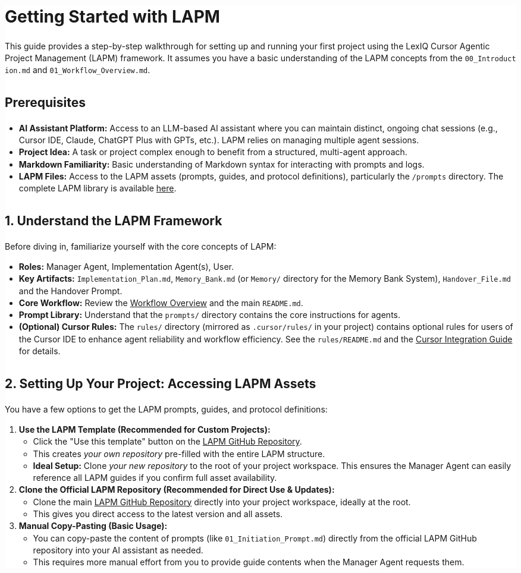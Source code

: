 # Getting Started with LAPM

This guide provides a step-by-step walkthrough for setting up and running your first project using the LexIQ Cursor Agentic Project Management (LAPM) framework. It assumes you have a basic understanding of the LAPM concepts from the `00_Introduction.md` and `01_Workflow_Overview.md`.

## Prerequisites

*   **AI Assistant Platform:** Access to an LLM-based AI assistant where you can maintain distinct, ongoing chat sessions (e.g., Cursor IDE, Claude, ChatGPT Plus with GPTs, etc.). LAPM relies on managing multiple agent sessions.
*   **Project Idea:** A task or project complex enough to benefit from a structured, multi-agent approach. 
*   **Markdown Familiarity:** Basic understanding of Markdown syntax for interacting with prompts and logs.
*   **LAPM Files:** Access to the LAPM assets (prompts, guides, and protocol definitions), particularly the `/prompts` directory. The complete LAPM library is available [here](https://github.com/sdi2200262/agentic-project-management).

## 1. Understand the LAPM Framework

Before diving in, familiarize yourself with the core concepts of LAPM:

*   **Roles:** Manager Agent, Implementation Agent(s), User.
*   **Key Artifacts:** `Implementation_Plan.md`, `Memory_Bank.md` (or `Memory/` directory for the Memory Bank System), `Handover_File.md` and the Handover Prompt.
*   **Core Workflow:** Review the [Workflow Overview](01_Workflow_Overview.md) and the main `README.md`.
*   **Prompt Library:** Understand that the `prompts/` directory contains the core instructions for agents.
*   **(Optional) Cursor Rules:** The `rules/` directory (mirrored as `.cursor/rules/` in your project) contains optional rules for users of the Cursor IDE to enhance agent reliability and workflow efficiency. See the `rules/README.md` and the [Cursor Integration Guide](04_Cursor_Integration_Guide.md) for details.

## 2. Setting Up Your Project: Accessing LAPM Assets

You have a few options to get the LAPM prompts, guides, and protocol definitions:

1.  **Use the LAPM Template (Recommended for Custom Projects):**
    *   Click the "Use this template" button on the [LAPM GitHub Repository](https://github.com/sdi2200262/agentic-project-management).
    *   This creates *your own repository* pre-filled with the entire LAPM structure.
    *   **Ideal Setup:** Clone *your new repository* to the root of your project workspace. This ensures the Manager Agent can easily reference all LAPM guides if you confirm full asset availability.
2.  **Clone the Official LAPM Repository (Recommended for Direct Use & Updates):**
    *   Clone the main [LAPM GitHub Repository](https://github.com/sdi2200262/agentic-project-management) directly into your project workspace, ideally at the root.
    *   This gives you direct access to the latest version and all assets.
3.  **Manual Copy-Pasting (Basic Usage):**
    *   You can copy-paste the content of prompts (like `01_Initiation_Prompt.md`) directly from the official LAPM GitHub repository into your AI assistant as needed.
    *   This requires more manual effort from you to provide guide contents when the Manager Agent requests them.
